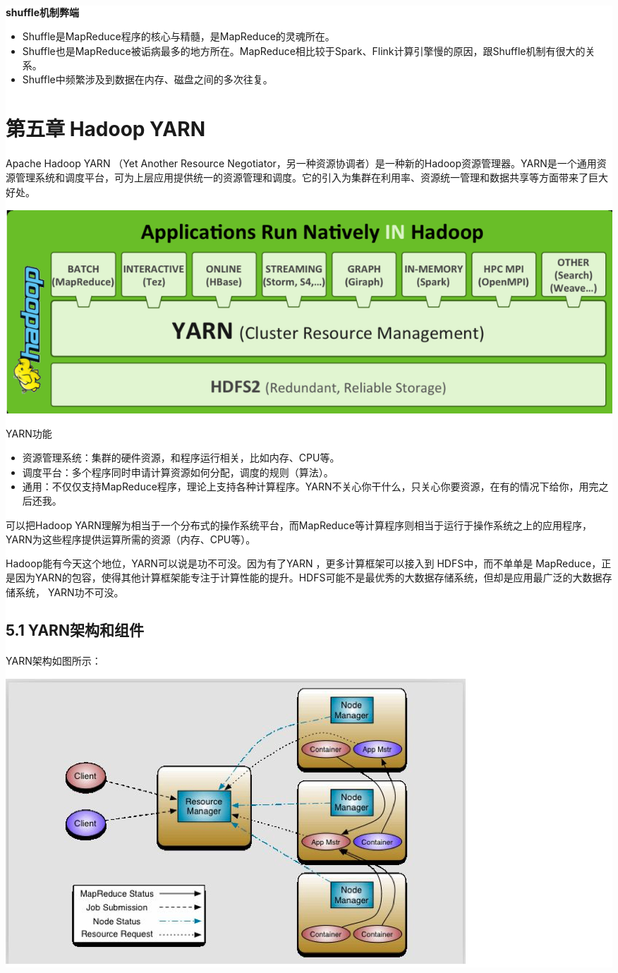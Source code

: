 **shuffle机制弊端**

- Shuffle是MapReduce程序的核心与精髓，是MapReduce的灵魂所在。
- Shuffle也是MapReduce被诟病最多的地方所在。MapReduce相比较于Spark、Flink计算引擎慢的原因，跟Shuffle机制有很大的关系。
- Shuffle中频繁涉及到数据在内存、磁盘之间的多次往复。

# 第五章 Hadoop YARN

Apache Hadoop YARN （Yet Another Resource Negotiator，另一种资源协调者）是一种新的Hadoop资源管理器。YARN是一个通用资源管理系统和调度平台，可为上层应用提供统一的资源管理和调度。它的引入为集群在利用率、资源统一管理和数据共享等方面带来了巨大好处。

![](..\图片\5-01【Hadoop】\5-1.png)

YARN功能

- 资源管理系统：集群的硬件资源，和程序运行相关，比如内存、CPU等。
- 调度平台：多个程序同时申请计算资源如何分配，调度的规则（算法）。
- 通用：不仅仅支持MapReduce程序，理论上支持各种计算程序。YARN不关心你干什么，只关心你要资源，在有的情况下给你，用完之后还我。

可以把Hadoop YARN理解为相当于一个分布式的操作系统平台，而MapReduce等计算程序则相当于运行于操作系统之上的应用程序，YARN为这些程序提供运算所需的资源（内存、CPU等）。

Hadoop能有今天这个地位，YARN可以说是功不可没。因为有了YARN ，更多计算框架可以接入到 HDFS中，而不单单是 MapReduce，正是因为YARN的包容，使得其他计算框架能专注于计算性能的提升。HDFS可能不是最优秀的大数据存储系统，但却是应用最广泛的大数据存储系统， YARN功不可没。

## 5.1 YARN架构和组件

YARN架构如图所示：

![](..\图片\5-01【Hadoop】\5-2.png)
